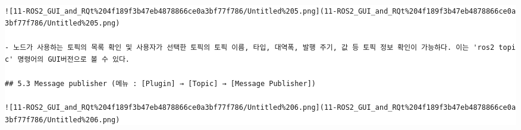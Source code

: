     ![11-ROS2_GUI_and_RQt%204f189f3b47eb4878866ce0a3bf77f786/Untitled%205.png](11-ROS2_GUI_and_RQt%204f189f3b47eb4878866ce0a3bf77f786/Untitled%205.png)

    - 노드가 사용하는 토픽의 목록 확인 및 사용자가 선택한 토픽의 토픽 이름, 타입, 대역폭, 발행 주기, 값 등 토픽 정보 확인이 가능하다. 이는 'ros2 topic' 명령어의 GUI버전으로 볼 수 있다.

    ## 5.3 Message publisher (메뉴 : [Plugin] → [Topic] → [Message Publisher])

    ![11-ROS2_GUI_and_RQt%204f189f3b47eb4878866ce0a3bf77f786/Untitled%206.png](11-ROS2_GUI_and_RQt%204f189f3b47eb4878866ce0a3bf77f786/Untitled%206.png)
